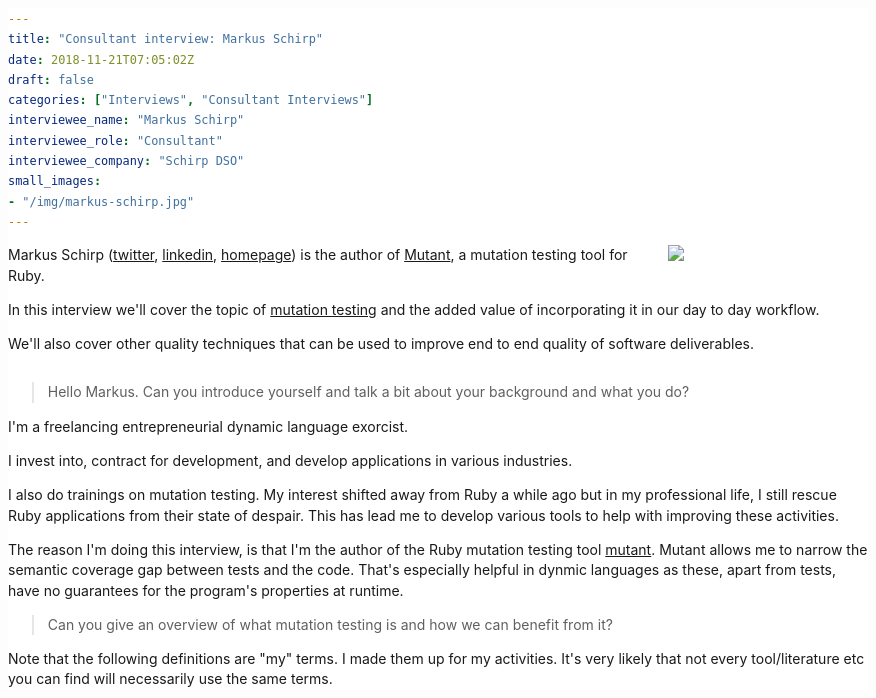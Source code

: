 ```yaml
---
title: "Consultant interview: Markus Schirp"
date: 2018-11-21T07:05:02Z
draft: false
categories: ["Interviews", "Consultant Interviews"]
interviewee_name: "Markus Schirp"
interviewee_role: "Consultant"
interviewee_company: "Schirp DSO"
small_images:
- "/img/markus-schirp.jpg"
---
```


<img src='/img/markus-schirp.jpg' style='float:right; width:200px;margin-left:15px'/>

Markus Schirp ([twitter](https://twitter.com/_m_b_j_), [linkedin](https://www.linkedin.com/in/markusschirp/), [homepage](https://mbj.io)) is
the author of [Mutant](https://github.com/mbj/mutant), a mutation testing tool
for Ruby.

In this interview we'll cover the topic of [mutation
testing](/post/mutation-testing/) and the added value of
incorporating it in our day to day workflow.

We'll also cover other quality techniques that can be used to improve end to end
quality of software deliverables.


<div style='clear:both'></div>



> Hello Markus. Can you introduce yourself and talk a bit about your background
> and what you do?

I'm a freelancing entrepreneurial dynamic language exorcist.

I invest into, contract for development, and develop applications in various
industries.

I also do trainings on mutation testing. My interest shifted away from Ruby a
while ago but in my professional life, I still rescue Ruby applications
from their state of despair. This has lead me to develop various tools to help
with improving these activities.

The reason I'm doing this interview, is that I'm the author of the Ruby mutation
testing tool [mutant](https://github.com/mbj/mutant). Mutant allows me to narrow the
semantic coverage gap between tests and the code. That's especially helpful in
dynmic languages as these, apart from tests, have no guarantees for the program's
properties at runtime.

> Can you give an overview of what mutation testing is and how we can benefit from it?

Note that the following definitions are "my" terms. I made them up for my activities.
It's very likely that not every tool/literature etc you can find will necessarily use
the same terms.
